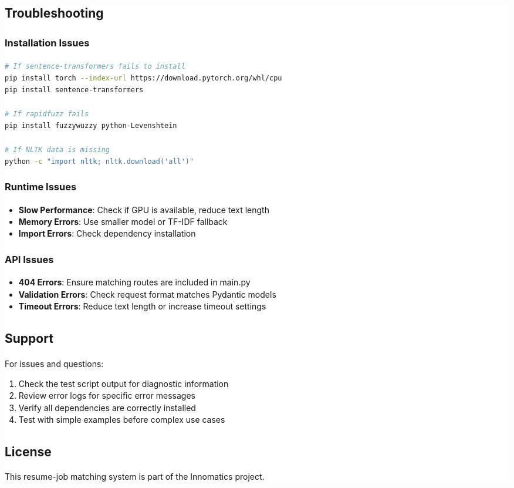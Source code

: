 ## Troubleshooting

### Installation Issues

```bash
# If sentence-transformers fails to install
pip install torch --index-url https://download.pytorch.org/whl/cpu
pip install sentence-transformers

# If rapidfuzz fails
pip install fuzzywuzzy python-Levenshtein

# If NLTK data is missing
python -c "import nltk; nltk.download('all')"
```

### Runtime Issues

- **Slow Performance**: Check if GPU is available, reduce text length
- **Memory Errors**: Use smaller model or TF-IDF fallback
- **Import Errors**: Check dependency installation

### API Issues

- **404 Errors**: Ensure matching routes are included in main.py
- **Validation Errors**: Check request format matches Pydantic models
- **Timeout Errors**: Reduce text length or increase timeout settings

## Support

For issues and questions:

1. Check the test script output for diagnostic information
2. Review error logs for specific error messages
3. Verify all dependencies are correctly installed
4. Test with simple examples before complex use cases

## License

This resume-job matching system is part of the Innomatics project.
